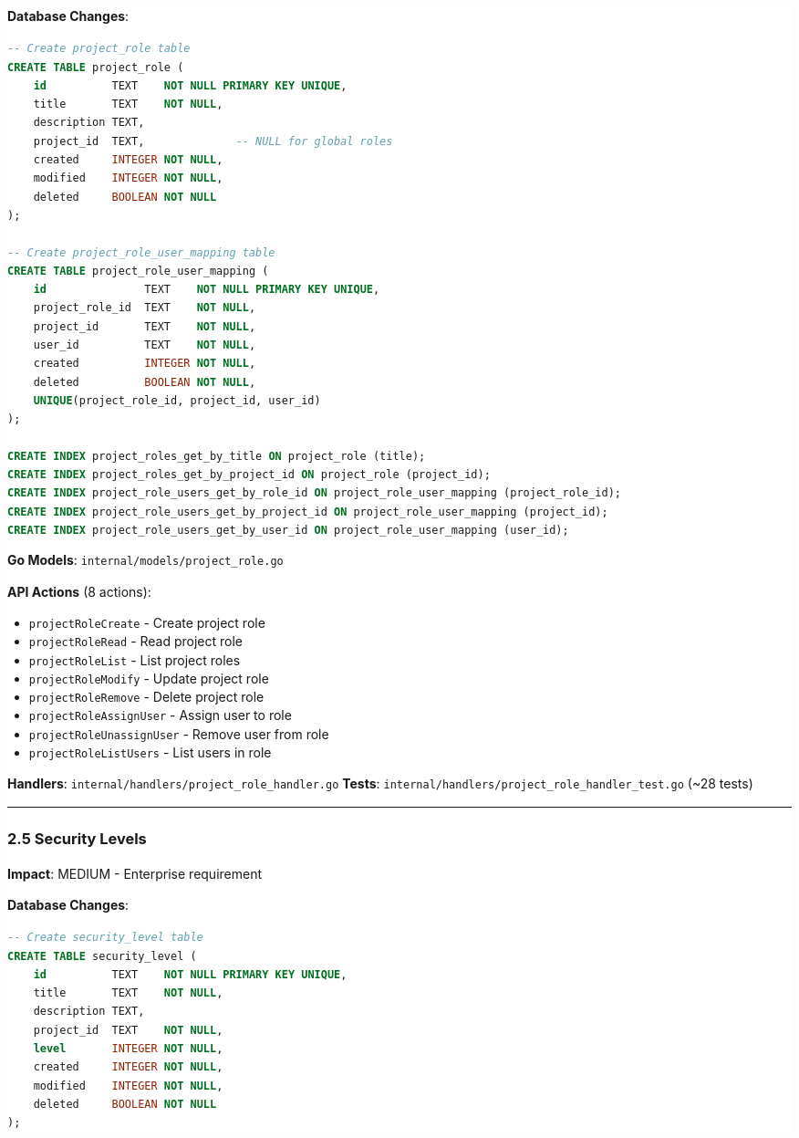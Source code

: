 **Database Changes**:
```sql
-- Create project_role table
CREATE TABLE project_role (
    id          TEXT    NOT NULL PRIMARY KEY UNIQUE,
    title       TEXT    NOT NULL,
    description TEXT,
    project_id  TEXT,              -- NULL for global roles
    created     INTEGER NOT NULL,
    modified    INTEGER NOT NULL,
    deleted     BOOLEAN NOT NULL
);

-- Create project_role_user_mapping table
CREATE TABLE project_role_user_mapping (
    id               TEXT    NOT NULL PRIMARY KEY UNIQUE,
    project_role_id  TEXT    NOT NULL,
    project_id       TEXT    NOT NULL,
    user_id          TEXT    NOT NULL,
    created          INTEGER NOT NULL,
    deleted          BOOLEAN NOT NULL,
    UNIQUE(project_role_id, project_id, user_id)
);

CREATE INDEX project_roles_get_by_title ON project_role (title);
CREATE INDEX project_roles_get_by_project_id ON project_role (project_id);
CREATE INDEX project_role_users_get_by_role_id ON project_role_user_mapping (project_role_id);
CREATE INDEX project_role_users_get_by_project_id ON project_role_user_mapping (project_id);
CREATE INDEX project_role_users_get_by_user_id ON project_role_user_mapping (user_id);
```

**Go Models**: `internal/models/project_role.go`

**API Actions** (8 actions):
- `projectRoleCreate` - Create project role
- `projectRoleRead` - Read project role
- `projectRoleList` - List project roles
- `projectRoleModify` - Update project role
- `projectRoleRemove` - Delete project role
- `projectRoleAssignUser` - Assign user to role
- `projectRoleUnassignUser` - Remove user from role
- `projectRoleListUsers` - List users in role

**Handlers**: `internal/handlers/project_role_handler.go`
**Tests**: `internal/handlers/project_role_handler_test.go` (~28 tests)

---

### 2.5 Security Levels

**Impact**: MEDIUM - Enterprise requirement

**Database Changes**:
```sql
-- Create security_level table
CREATE TABLE security_level (
    id          TEXT    NOT NULL PRIMARY KEY UNIQUE,
    title       TEXT    NOT NULL,
    description TEXT,
    project_id  TEXT    NOT NULL,
    level       INTEGER NOT NULL,
    created     INTEGER NOT NULL,
    modified    INTEGER NOT NULL,
    deleted     BOOLEAN NOT NULL
);

```